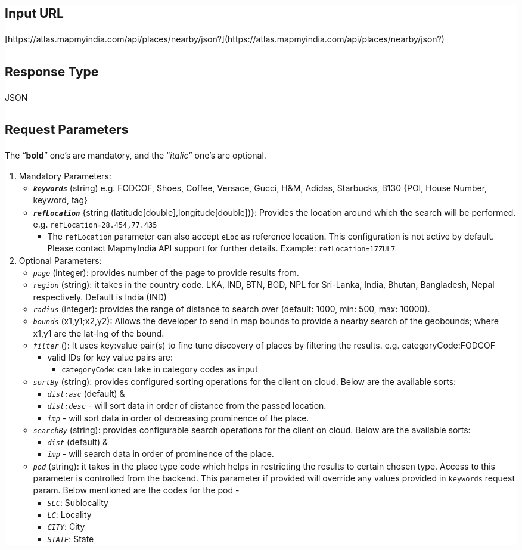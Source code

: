 ## Input URL

[https://atlas.mapmyindia.com/api/places/nearby/json?](https://atlas.mapmyindia.com/api/places/nearby/json?)

## Response Type

JSON


## Request Parameters
The “**bold**” one’s are mandatory, and the “*italic*” one’s are optional.

1. Mandatory Parameters:
	- ***`keywords`***  (string) e.g. FODCOF, Shoes, Coffee, Versace, Gucci, H&M, Adidas, Starbucks, B130 {POI, House Number, keyword, tag}
	- ***`refLocation`***  {string (latitude[double],longitude[double])}: Provides the location around which the search will be performed. e.g. `refLocation=28.454,77.435`
        - The `refLocation` parameter can also accept `eLoc` as reference location. This configuration is not active by default. Please contact MapmyIndia API support for further details.
        Example: `refLocation=17ZUL7`
2.  Optional Parameters:
	- *`page`*  (integer): provides number of the page to provide results from.
	- *`region`* (string): it takes in the country code. LKA, IND, BTN, BGD, NPL for Sri-Lanka, India, Bhutan, Bangladesh, Nepal respectively. Default is India (IND)
	- *`radius`* (integer): provides the range of distance to search over (default: 1000, min: 500, max: 10000).
	- *`bounds`* (x1,y1;x2,y2): Allows the developer to send in map bounds to provide a nearby search of the geobounds; where x1,y1 are the lat-lng of the bound.
	- *`filter`* (): It uses key:value pair(s) to fine tune discovery of places by filtering the results. e.g. categoryCode:FODCOF
        - valid IDs for key value pairs are: 
            - `categoryCode`: can take in category codes as input
	- *`sortBy`* (string): provides configured sorting operations for the client on cloud. Below are the available sorts:
		- *`dist:asc`*  (default) & 
		- *`dist:desc`* - will sort data in order of distance from the passed 
        location.
        - *`imp`* - will sort data in order of decreasing prominence of the place.
    - *`searchBy`* (string): provides configurable search operations for the client on cloud. Below are the available sorts:
		- *`dist`*  (default) & 
		- *`imp`* - will search data in order of prominence of the place. 
    - *`pod`* (string): it takes in the place type code which helps in restricting the results to certain chosen type. Access to this parameter is controlled from the backend. This parameter if provided will override any values provided in `keywords` request param.
    Below mentioned are the codes for the pod -
	    -  *`SLC`*: Sublocality
	    - *`LC`*: Locality
	    - *`CITY`*: City
	    - *`STATE`*: State

